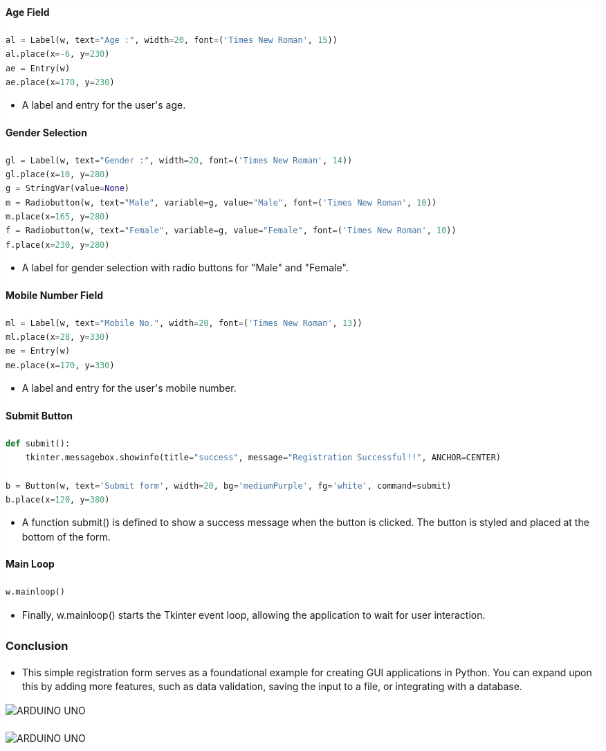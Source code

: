 #### Age Field
```Python
al = Label(w, text="Age :", width=20, font=('Times New Roman', 15))
al.place(x=-6, y=230)
ae = Entry(w)
ae.place(x=170, y=230)
```
- A label and entry for the user's age.
  
#### Gender Selection
```python
gl = Label(w, text="Gender :", width=20, font=('Times New Roman', 14))
gl.place(x=10, y=280)
g = StringVar(value=None)
m = Radiobutton(w, text="Male", variable=g, value="Male", font=('Times New Roman', 10))
m.place(x=165, y=280)
f = Radiobutton(w, text="Female", variable=g, value="Female", font=('Times New Roman', 10))
f.place(x=230, y=280)
```
- A label for gender selection with radio buttons for "Male" and "Female".

#### Mobile Number Field
```Python
ml = Label(w, text="Mobile No.", width=20, font=('Times New Roman', 13))
ml.place(x=28, y=330)
me = Entry(w)
me.place(x=170, y=330)
```
- A label and entry for the user's mobile number.

#### Submit Button
```Python
def submit():
    tkinter.messagebox.showinfo(title="success", message="Registration Successful!!", ANCHOR=CENTER)
    
b = Button(w, text='Submit form', width=20, bg='mediumPurple', fg='white', command=submit)
b.place(x=120, y=380)
```
- A function submit() is defined to show a success message when the button is clicked. The button is styled and placed at the bottom of the form.

#### Main Loop
```Python
w.mainloop()
```

- Finally, w.mainloop() starts the Tkinter event loop, allowing the application to wait for user interaction.

### Conclusion
- This simple registration form serves as a foundational example for creating GUI applications in Python. You can expand upon this by adding more features, such as data validation, saving the input to a file, or integrating with a database.

<img src="https://github.com/user-attachments/assets/45712989-c946-4475-b20e-c9e5e1d9e400" alt="ARDUINO UNO"  width="50%">
<br>
<br>
<img src="https://github.com/user-attachments/assets/44a20471-577e-49b1-a428-681ae70f6828" alt="ARDUINO UNO"  width="50%">
